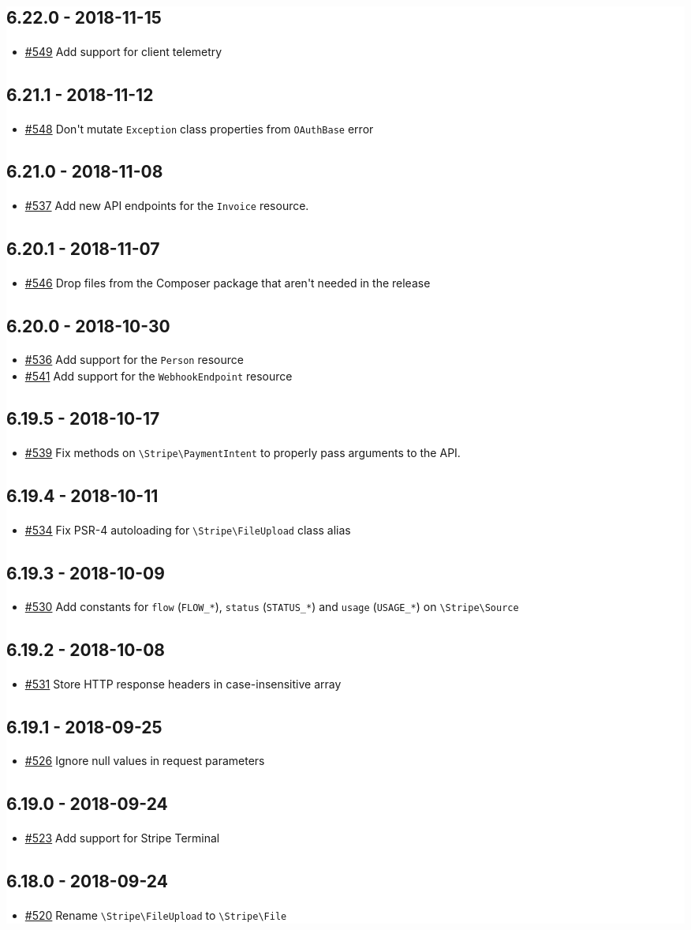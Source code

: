 ## 6.22.0 - 2018-11-15
* [#549](https://github.com/stripe/stripe-php/pull/549) Add support for client telemetry

## 6.21.1 - 2018-11-12
* [#548](https://github.com/stripe/stripe-php/pull/548) Don't mutate `Exception` class properties from `OAuthBase` error

## 6.21.0 - 2018-11-08
* [#537](https://github.com/stripe/stripe-php/pull/537) Add new API endpoints for the `Invoice` resource.

## 6.20.1 - 2018-11-07
* [#546](https://github.com/stripe/stripe-php/pull/546) Drop files from the Composer package that aren't needed in the release

## 6.20.0 - 2018-10-30
* [#536](https://github.com/stripe/stripe-php/pull/536) Add support for the `Person` resource
* [#541](https://github.com/stripe/stripe-php/pull/541) Add support for the `WebhookEndpoint` resource

## 6.19.5 - 2018-10-17
* [#539](https://github.com/stripe/stripe-php/pull/539) Fix methods on `\Stripe\PaymentIntent` to properly pass arguments to the API.

## 6.19.4 - 2018-10-11
* [#534](https://github.com/stripe/stripe-php/pull/534) Fix PSR-4 autoloading for `\Stripe\FileUpload` class alias

## 6.19.3 - 2018-10-09
* [#530](https://github.com/stripe/stripe-php/pull/530) Add constants for `flow` (`FLOW_*`), `status` (`STATUS_*`) and `usage` (`USAGE_*`) on `\Stripe\Source`

## 6.19.2 - 2018-10-08
* [#531](https://github.com/stripe/stripe-php/pull/531) Store HTTP response headers in case-insensitive array

## 6.19.1 - 2018-09-25
* [#526](https://github.com/stripe/stripe-php/pull/526) Ignore null values in request parameters

## 6.19.0 - 2018-09-24
* [#523](https://github.com/stripe/stripe-php/pull/523) Add support for Stripe Terminal

## 6.18.0 - 2018-09-24
* [#520](https://github.com/stripe/stripe-php/pull/520) Rename `\Stripe\FileUpload` to `\Stripe\File`
